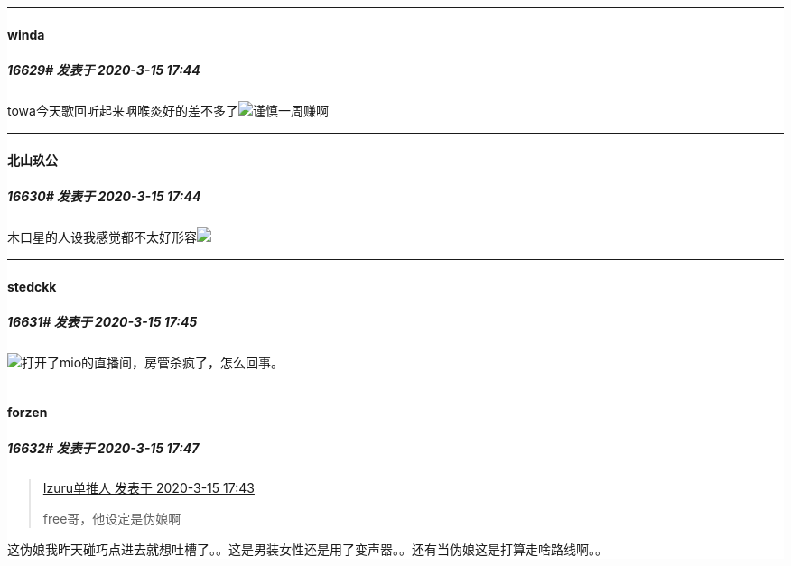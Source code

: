 





-----

####  winda  
##### 16629#       发表于 2020-3-15 17:44




towa今天歌回听起来咽喉炎好的差不多了<img src="https://static.saraba1st.com/image/smiley/face2017/245.png" referrerpolicy="no-referrer">谨慎一周赚啊







-----

####  北山玖公  
##### 16630#       发表于 2020-3-15 17:44




木口星的人设我感觉都不太好形容<img src="https://static.saraba1st.com/image/smiley/face2017/067.png" referrerpolicy="no-referrer">







-----

####  stedckk  
##### 16631#       发表于 2020-3-15 17:45



<img src="https://static.saraba1st.com/image/smiley/face2017/091.png" referrerpolicy="no-referrer">打开了mio的直播间，房管杀疯了，怎么回事。







-----

####  forzen  
##### 16632#       发表于 2020-3-15 17:47



<blockquote><a href="httphttps://bbs.saraba1st.com/2b/forum.php?mod=redirect&amp;goto=findpost&amp;pid=46746117&amp;ptid=1907975" target="_blank">Izuru单推人 发表于 2020-3-15 17:43</a>

free哥，他设定是伪娘啊</blockquote>
这伪娘我昨天碰巧点进去就想吐槽了。。这是男装女性还是用了变声器。。还有当伪娘这是打算走啥路线啊。。

